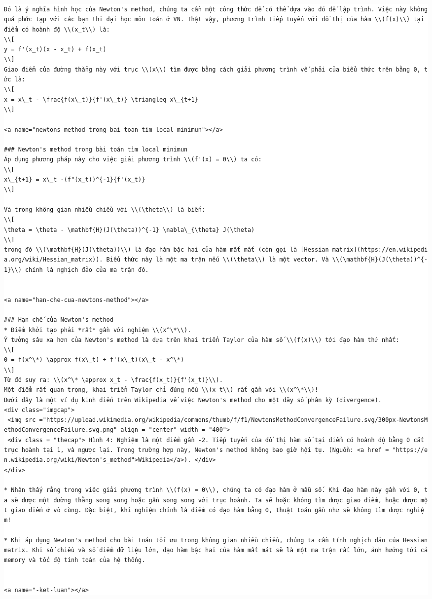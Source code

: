 ~~~~ = \frac{1}{2N} \sum\_{i=1}^N(\mathbf{x}\_i \mathbf{w} - y\_i)^2
Đó là ý nghĩa hình học của Newton's method, chúng ta cần một công thức để có thể dựa vào đó để lập trình. Việc này không quá phức tạp với các bạn thi đại học môn toán ở VN. Thật vậy, phương trình tiếp tuyến với đồ thị của hàm \\(f(x)\\) tại điểm có hoành độ \\(x_t\\) là:
\\[
y = f'(x_t)(x - x_t) + f(x_t)
\\]
Giao điểm của đường thẳng này với trục \\(x\\) tìm được bằng cách giải phương trình vế phải của biểu thức trên bằng 0, tức là:
\\[
x = x\_t - \frac{f(x\_t)}{f'(x\_t)} \triangleq x\_{t+1}
\\]

<a name="newtons-method-trong-bai-toan-tim-local-minimun"></a>

### Newton's method trong bài toán tìm local minimun
Áp dụng phương pháp này cho việc giải phương trình \\(f'(x) = 0\\) ta có:
\\[
x\_{t+1} = x\_t -(f"(x_t))^{-1}{f'(x_t)}
\\]

Và trong không gian nhiều chiều với \\(\theta\\) là biến:
\\[
\theta = \theta - \mathbf{H}(J(\theta))^{-1} \nabla\_{\theta} J(\theta)
\\]
trong đó \\(\mathbf{H}(J(\theta))\\) là đạo hàm bậc hai của hàm mất mất (còn gọi là [Hessian matrix](https://en.wikipedia.org/wiki/Hessian_matrix)). Biểu thức này là một ma trận nếu \\(\theta\\) là một vector. Và \\(\mathbf{H}(J(\theta))^{-1}\\) chính là nghịch đảo của ma trận đó. 


<a name="han-che-cua-newtons-method"></a>

### Hạn chế của Newton's method
* Điểm khởi tạo phải *rất* gần với nghiệm \\(x^\*\\).
Ý tưởng sâu xa hơn của Newton's method là dựa trên khai triển Taylor của hàm số \\(f(x)\\) tới đạo hàm thứ nhất:
\\[
0 = f(x^\*) \approx f(x\_t) + f'(x\_t)(x\_t - x^\*)
\\]
Từ đó suy ra: \\(x^\* \approx x_t - \frac{f(x_t)}{f'(x_t)}\\). 
Một điểm rất quan trọng, khai triển Taylor chỉ đúng nếu \\(x_t\\) rất gần với \\(x^\*\\)!
Dưới đây là một ví dụ kinh điển trên Wikipedia về việc Newton's method cho một dãy số phân kỳ (divergence).
<div class="imgcap">
 <img src ="https://upload.wikimedia.org/wikipedia/commons/thumb/f/f1/NewtonsMethodConvergenceFailure.svg/300px-NewtonsMethodConvergenceFailure.svg.png" align = "center" width = "400">
 <div class = "thecap"> Hình 4: Nghiệm là một điểm gần -2. Tiếp tuyến của đồ thị hàm số tại điểm có hoành độ bằng 0 cắt trục hoành tại 1, và ngược lại. Trong trường hợp này, Newton's method không bao giờ hội tụ. (Nguồn: <a href = "https://en.wikipedia.org/wiki/Newton's_method">Wikipedia</a>). </div>
</div>

* Nhận thấy rằng trong việc giải phương trình \\(f(x) = 0\\), chúng ta có đạo hàm ở mẫu số. Khi đạo hàm này gần với 0, ta sẽ được một đường thằng song song hoặc gần song song với trục hoành. Ta sẽ hoặc không tìm được giao điểm, hoặc được một giao điểm ở vô cùng. Đặc biệt, khi nghiệm chính là điểm có đạo hàm bằng 0, thuật toán gần như sẽ không tìm được nghiệm!

* Khi áp dụng Newton's method cho bài toán tối ưu trong không gian nhiều chiều, chúng ta cần tính nghịch đảo của Hessian matrix. Khi số chiều và số điểm dữ liệu lớn, đạo hàm bậc hai của hàm mất mát sẽ là một ma trận rất lớn, ảnh hưởng tới cả memory và tốc độ tính toán của hệ thống.


<a name="-ket-luan"></a>

~~~~